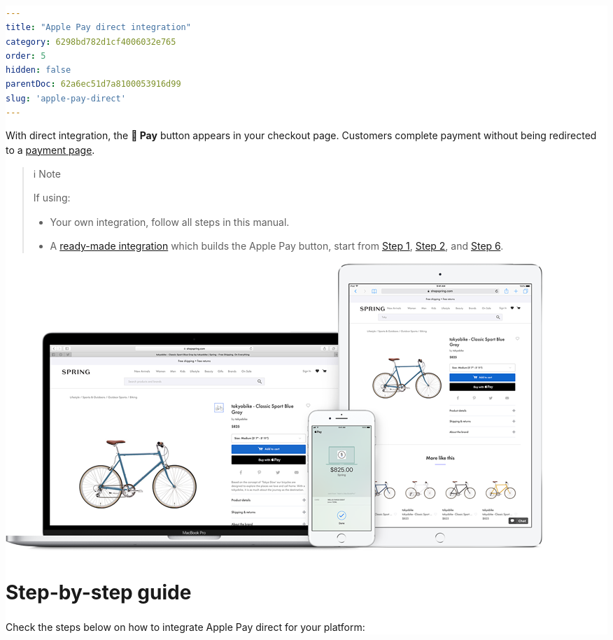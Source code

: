 ```yaml
---
title: "Apple Pay direct integration"
category: 6298bd782d1cf4006032e765
order: 5
hidden: false
parentDoc: 62a6ec51d7a8100053916d99
slug: 'apple-pay-direct'
---
```


With direct integration, the ** Pay** button appears in your checkout page. Customers complete payment without being redirected to a [payment page](/docs/payment-pages/).

> ℹ️ Note
> 
> If using:
> 
> - Your own integration, follow all steps in this manual. 
> 
> - A [ready-made integration](/docs/our-integrations) which builds the Apple Pay button, start from [Step 1](#1-validate-your-domain), [Step 2](#2-request-to-register), and [Step 6](#6-test-your-integration).

<img src="https://raw.githubusercontent.com/MultiSafepay/docs/master/static/img/applePayHero.png" align ="center"/>

# Step-by-step guide

Check the steps below on how to integrate Apple Pay direct for your platform:

<style>
  /* Overall Styles - Reduced font size for all elements within steps-container */
  .steps-container {
    font-size: 0.9em; /* Reduced overall font size */
  }
